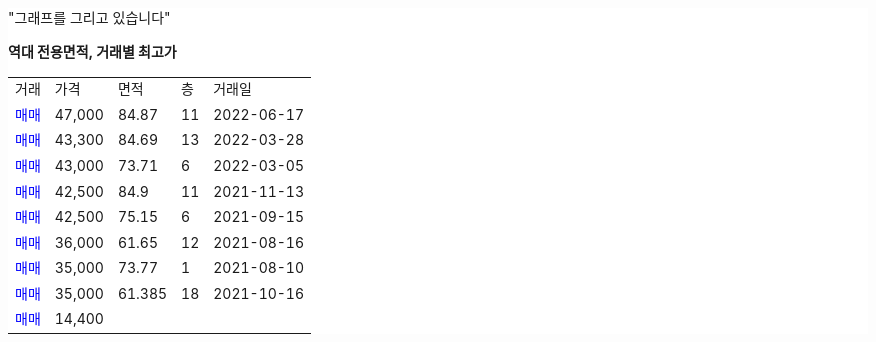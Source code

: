 
<div id="loading" style="z-index:20; display: block; margin-left: 0px">"그래프를 그리고 있습니다"</div>
<div id="columnchart_material" style="width: 95%; margin-left: 0px; display: block"></div>

<b>역대 전용면적, 거래별 최고가</b>
<table class="sortable">
    <tr>
      <td>거래</td>
      <td>가격</td>
      <td>면적</td>
      <td>층</td>
      <td>거래일</td>
    </tr>
        <tr>
          <td><a style="color: blue">매매</a></td>
          <td>47,000</td>
          <td>84.87</td>
          <td>11</td>
          <td>2022-06-17</td>
        </tr>            <tr>
          <td><a style="color: blue">매매</a></td>
          <td>43,300</td>
          <td>84.69</td>
          <td>13</td>
          <td>2022-03-28</td>
        </tr>            <tr>
          <td><a style="color: blue">매매</a></td>
          <td>43,000</td>
          <td>73.71</td>
          <td>6</td>
          <td>2022-03-05</td>
        </tr>            <tr>
          <td><a style="color: blue">매매</a></td>
          <td>42,500</td>
          <td>84.9</td>
          <td>11</td>
          <td>2021-11-13</td>
        </tr>            <tr>
          <td><a style="color: blue">매매</a></td>
          <td>42,500</td>
          <td>75.15</td>
          <td>6</td>
          <td>2021-09-15</td>
        </tr>            <tr>
          <td><a style="color: blue">매매</a></td>
          <td>36,000</td>
          <td>61.65</td>
          <td>12</td>
          <td>2021-08-16</td>
        </tr>            <tr>
          <td><a style="color: blue">매매</a></td>
          <td>35,000</td>
          <td>73.77</td>
          <td>1</td>
          <td>2021-08-10</td>
        </tr>            <tr>
          <td><a style="color: blue">매매</a></td>
          <td>35,000</td>
          <td>61.385</td>
          <td>18</td>
          <td>2021-10-16</td>
        </tr>            <tr>
          <td><a style="color: blue">매매</a></td>
          <td>14,400</td>